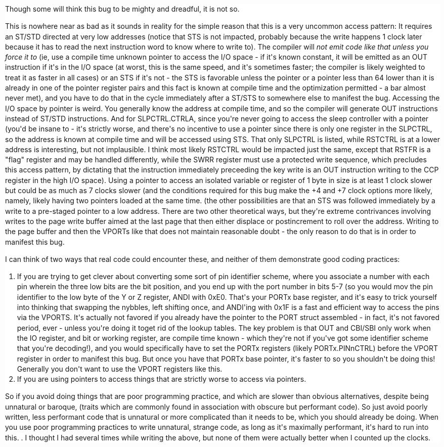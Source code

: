 Though some will think this bug to be mighty and dreadful, it is not so.

This is nowhere near as bad as it sounds in reality for the simple reason that this is a very uncommon access pattern: It requires an ST/STD directed at very low addresses (notice that STS is not impacted, probably because the write happens 1 clock later because it has to read the next instruction word to know where to write to). The compiler will *not emit code like that unless you force it to* (ie, use a compile time unknown pointer to access the I/O space - if it's known constant, it will be emitted as an OUT instruction if it's in the I/O space (at worst, this is the same speed, and it's sometimes faster; the compiler is likely weighted to treat it as faster in all cases) or an STS if it's not - the STS is favorable unless the pointer or a pointer less than 64 lower than it is already in one of the pointer register pairs and this fact is known at compile time and the optimization permitted - a bar almost never met), and you have to do that in the cycle immediately after a ST/STS to somewhere else to manifest the bug. Accessing the I/O space by pointer is weird. You generally know the address at compile time, and so the compiler will generate OUT instructions instead of ST/STD instructions. And for SLPCTRL.CTRLA, since you're never going to access the sleep controller with a pointer (you'd be insane to - it's strictly worse, and there's no incentive to use a pointer since there is only one register in the SLPCTRL, so the address is known at compile time and will be accessed using STS. That only SLPCTRL is listed, while RSTCTRL is at a lower address is interesting, but not implausible. I think most likely RSTCTRL would be impacted just the same, except that RSTFR is a "flag" register and may be handled differently, while the SWRR register must use a protected write sequence, which precludes this access pattern, by dictating that the instruction immediately preceeding the key write is an OUT instruction writing to the CCP register in the high I/O space). Using a pointer to access an isolated variable or register of 1 byte in size is at least 1 clock slower but could be as much as 7 clocks slower (and the conditions required for this bug make the +4 and +7 clock options more likely, namely, likely having two pointers loaded at the same time. (the other possibilities are that an STS was followed immediately by a write to a pre-staged pointer to a low address. There are two other theoretical ways, but they're extreme contrivances involving writes to the page write buffer aimed at the last page that then either displace or postincrement to roll over the address. Writing to the page buffer and then the VPORTs like that does not maintain reasonable doubt - the only reason to do that is in order to manifest this bug.

I can think of two ways that real code could encounter these, and neither of them demonstrate good coding practices:
1. If you are trying to get clever about converting some sort of pin identifier scheme, where you associate a number with each pin wherein the three low bits are the bit position, and you end up with the port number in bits 5-7 (so you would mov the pin identifier to the low byte of the Y or Z register, ANDI with 0xE0. That's your PORTx base register, and it's easy to trick yourself into thinking that swapping the nybbles, left shifting once, and ANDI'ing with 0x1F is a fast and efficient way to access the pins via the VPORTS. It's actually not favored if you already have the pointer to the PORT struct assembled - in fact, it's not favored period, ever - unless you're doing it toget rid of the lookup tables. The key problem is that OUT and CBI/SBI only work when the IO register, and bit or working register, are compile time known - which they're not if you've got some identifier scheme that you're decoding!), and you would specifically have to set the PORTx registers (likely PORTx.PINnCTRL) before the VPORT register in order to manifest this bug. But once you have that PORTx base pointer, it's faster to so you shouldn't be doing this! Generally you don't want to use the VPORT registers like this.
2. If you are using pointers to access things that are strictly worse to access via pointers.

So if you avoid doing things that are poor programming practice, and which are slower than obvious alternatives, despite being unnatural or baroque, (traits which are commonly found in association with obscure but performant code). So just avoid poorly written, less performant code that is unnatural or more complicated than it needs to be, which you should already be doing. When you use poor programming practices to write unnatural, strange code, as long as it's maximally performant, it's hard to run into this.  . I thought I had several times while writing the above, but none of them were actually better when I counted up the clocks.
